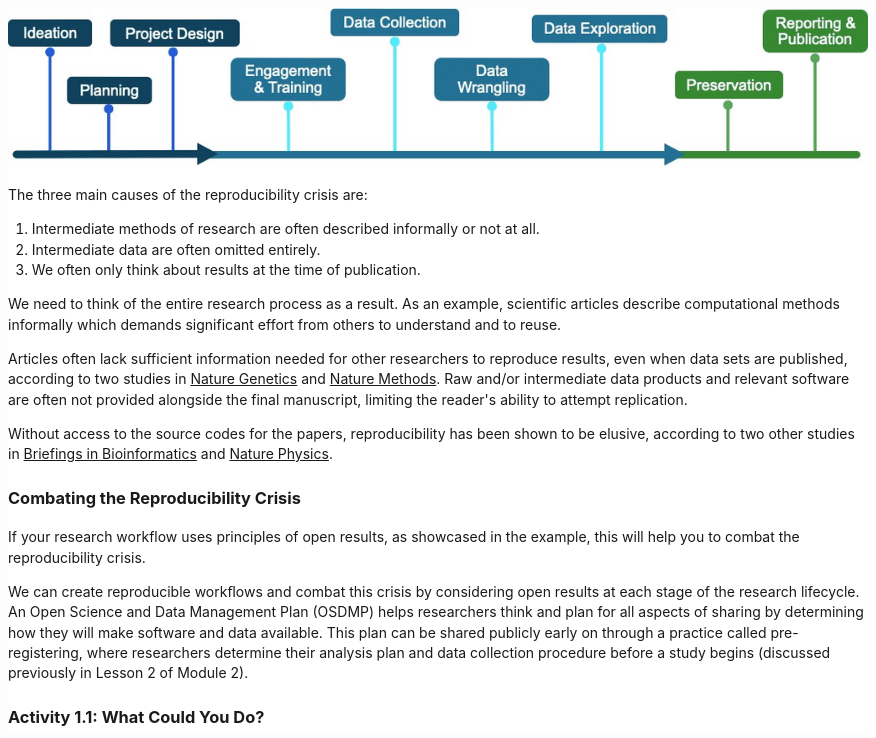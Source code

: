 <img src="../images/media/image16.jpeg" style="width:100%;height:auto;" />

The three main causes of the reproducibility crisis are:

1. Intermediate methods of research are often described informally or not at all.
2. Intermediate data are often omitted entirely.
3. We often only think about results at the time of publication.

We need to think of the entire research process as a result. As an example, scientific articles describe computational methods informally which demands significant effort from others to understand and to reuse.

Articles often lack sufficient information needed for other researchers to reproduce results, even when data sets are published, according to two studies in [Nature Genetics](https://www.nature.com/articles/ng.295) and [Nature Methods](https://www.nature.com/articles/nmeth.1333). Raw and/or intermediate data products and relevant software are often not provided alongside the final manuscript, limiting the reader's ability to attempt replication.

Without access to the source codes for the papers, reproducibility has been shown to be elusive, according to two other studies in [Briefings in Bioinformatics](https://academic.oup.com/bib/article/12/3/288/258098) and [Nature Physics](https://www.nature.com/articles/nphys3313).

### Combating the Reproducibility Crisis

If your research workflow uses principles of open results, as showcased in the example, this will help you to combat the reproducibility crisis.

We can create reproducible workﬂows and combat this crisis by considering open results at each stage of the research lifecycle. An Open Science and Data Management Plan (OSDMP) helps researchers think and plan for all aspects of sharing by determining how they will make software and data available. This plan can be shared publicly early on through a practice called pre-registering, where researchers determine their analysis plan and data collection procedure before a study begins (discussed previously in Lesson 2 of Module 2).

### Activity 1.1: What Could You Do?
